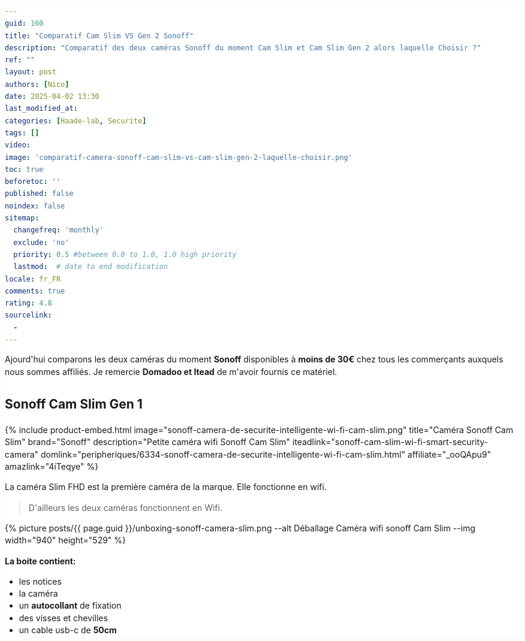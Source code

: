 ```yaml
---
guid: 160
title: "Comparatif Cam Slim VS Gen 2 Sonoff"
description: "Comparatif des deux caméras Sonoff du moment Cam Slim et Cam Slim Gen 2 alors laquelle Choisir ?"
ref: ""
layout: post
authors: [Nico]
date: 2025-04-02 13:30
last_modified_at: 
categories: [Haade-lab, Securite]
tags: []
video: 
image: 'comparatif-camera-sonoff-cam-slim-vs-cam-slim-gen-2-laquelle-choisir.png'
toc: true
beforetoc: ''
published: false
noindex: false
sitemap:
  changefreq: 'monthly'
  exclude: 'no'
  priority: 0.5 #between 0.0 to 1.0, 1.0 high priority
  lastmod:  # date to end modification
locale: fr_FR
comments: true
rating: 4.8 
sourcelink:
  - 
---
```


Ajourd'hui comparons les deux caméras du moment **Sonoff** disponibles à **moins de 30€** chez tous les commerçants auxquels nous sommes affiliés. Je remercie **Domadoo et Itead** de m'avoir fournis ce matériel.

## Sonoff Cam Slim Gen 1

{% include product-embed.html image="sonoff-camera-de-securite-intelligente-wi-fi-cam-slim.png" title="Caméra Sonoff Cam Slim" brand="Sonoff" description="Petite caméra wifi Sonoff Cam Slim" iteadlink="sonoff-cam-slim-wi-fi-smart-security-camera" domlink="peripheriques/6334-sonoff-camera-de-securite-intelligente-wi-fi-cam-slim.html" affiliate="_ooQApu9" amazlink="4iTeqye" %}

La caméra Slim FHD est la première caméra de la marque. Elle fonctionne en wifi. 

> D'ailleurs les deux caméras fonctionnent en Wifi.

{% picture posts/{{ page.guid }}/unboxing-sonoff-camera-slim.png --alt Déballage Caméra wifi sonoff Cam Slim --img width="940" height="529" %}

**La boite contient:**

- les notices
- la caméra
- un **autocollant** de fixation
- des visses et chevilles
- un cable usb-c de **50cm**
